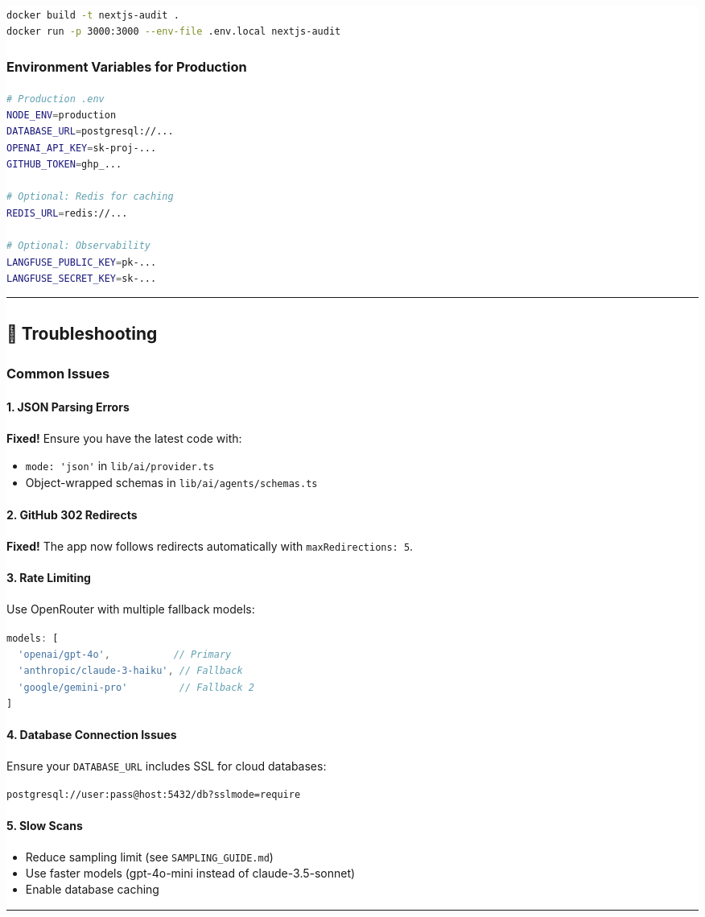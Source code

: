 ```bash
docker build -t nextjs-audit .
docker run -p 3000:3000 --env-file .env.local nextjs-audit
```

### Environment Variables for Production

```bash
# Production .env
NODE_ENV=production
DATABASE_URL=postgresql://...
OPENAI_API_KEY=sk-proj-...
GITHUB_TOKEN=ghp_...

# Optional: Redis for caching
REDIS_URL=redis://...

# Optional: Observability
LANGFUSE_PUBLIC_KEY=pk-...
LANGFUSE_SECRET_KEY=sk-...
```

---

## 🔧 Troubleshooting

### Common Issues

#### 1. JSON Parsing Errors
**Fixed!** Ensure you have the latest code with:
- `mode: 'json'` in `lib/ai/provider.ts`
- Object-wrapped schemas in `lib/ai/agents/schemas.ts`

#### 2. GitHub 302 Redirects
**Fixed!** The app now follows redirects automatically with `maxRedirections: 5`.

#### 3. Rate Limiting
Use OpenRouter with multiple fallback models:
```typescript
models: [
  'openai/gpt-4o',           // Primary
  'anthropic/claude-3-haiku', // Fallback
  'google/gemini-pro'         // Fallback 2
]
```

#### 4. Database Connection Issues
Ensure your `DATABASE_URL` includes SSL for cloud databases:
```
postgresql://user:pass@host:5432/db?sslmode=require
```

#### 5. Slow Scans
- Reduce sampling limit (see `SAMPLING_GUIDE.md`)
- Use faster models (gpt-4o-mini instead of claude-3.5-sonnet)
- Enable database caching

---